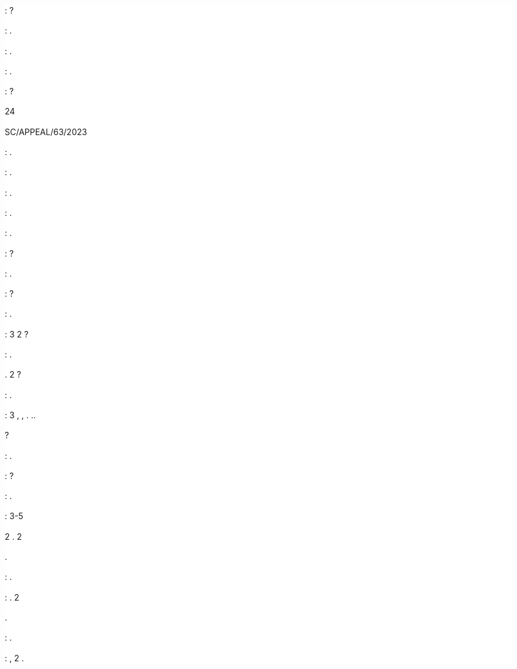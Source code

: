 : ?

: .

: .

: .

: ?

24

SC/APPEAL/63/2023

: .

: .

: .

: .

: .

: ?

: .

: ?

: .

: 3 2 ?

: .

. 2 ?

: .

: 3 , , . ..

?

: .

: ?

: .

: 3-5

2 . 2

.

: .

: . 2

.

: .

: , 2 .
